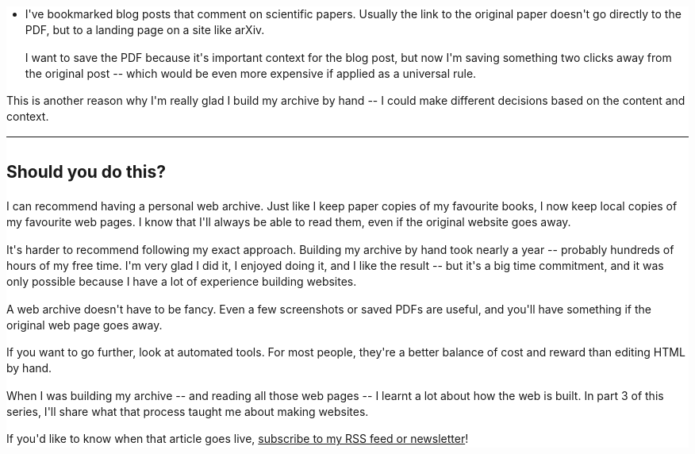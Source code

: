 *   I've bookmarked blog posts that comment on scientific papers.
    Usually the link to the original paper doesn't go directly to the PDF, but to a landing page on a site like arXiv.

    I want to save the PDF because it's important context for the blog post, but now I'm saving something two clicks away from the original post -- which would be even more expensive if applied as a universal rule.

This is another reason why I'm really glad I build my archive by hand -- I could make different decisions based on the content and context.



---



<h2 id="conclusion">Should you do this?</h2>

I can recommend having a personal web archive.
Just like I keep paper copies of my favourite books, I now keep local copies of my favourite web pages.
I know that I'll always be able to read them, even if the original website goes away.

It's harder to recommend following my exact approach.
Building my archive by hand took nearly a year -- probably hundreds of hours of my free time.
I'm very glad I did it, I enjoyed doing it, and I like the result -- but it's a big time commitment, and it was only possible because I have a lot of experience building websites.

A web archive doesn't have to be fancy.
Even a few screenshots or saved PDFs are useful, and you'll have something if the original web page goes away.

If you want to go further, look at automated tools.
For most people, they're a better balance of cost and reward than editing HTML by hand.

When I was building my archive -- and reading all those web pages -- I learnt a lot about how the web is built.
In part 3 of this series, I'll share what that process taught me about making websites.

If you'd like to know when that article goes live, [subscribe to my RSS feed or newsletter](/subscribe/)!
